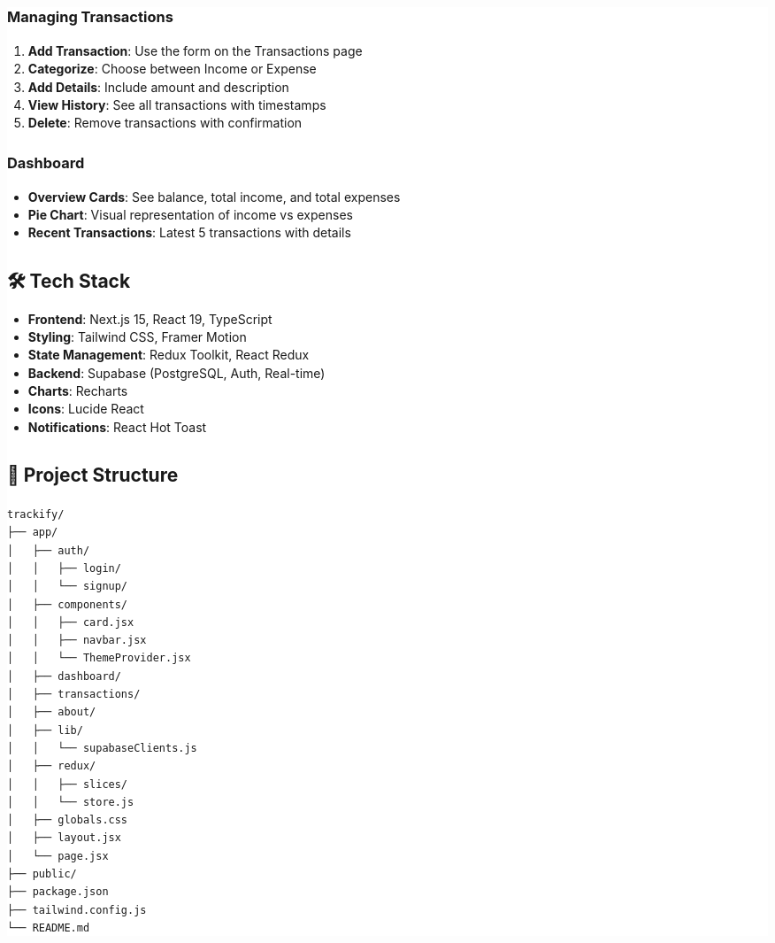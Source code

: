 ### Managing Transactions

1. **Add Transaction**: Use the form on the Transactions page
2. **Categorize**: Choose between Income or Expense
3. **Add Details**: Include amount and description
4. **View History**: See all transactions with timestamps
5. **Delete**: Remove transactions with confirmation

### Dashboard

- **Overview Cards**: See balance, total income, and total expenses
- **Pie Chart**: Visual representation of income vs expenses
- **Recent Transactions**: Latest 5 transactions with details

## 🛠️ Tech Stack

- **Frontend**: Next.js 15, React 19, TypeScript
- **Styling**: Tailwind CSS, Framer Motion
- **State Management**: Redux Toolkit, React Redux
- **Backend**: Supabase (PostgreSQL, Auth, Real-time)
- **Charts**: Recharts
- **Icons**: Lucide React
- **Notifications**: React Hot Toast

## 📁 Project Structure

```
trackify/
├── app/
│   ├── auth/
│   │   ├── login/
│   │   └── signup/
│   ├── components/
│   │   ├── card.jsx
│   │   ├── navbar.jsx
│   │   └── ThemeProvider.jsx
│   ├── dashboard/
│   ├── transactions/
│   ├── about/
│   ├── lib/
│   │   └── supabaseClients.js
│   ├── redux/
│   │   ├── slices/
│   │   └── store.js
│   ├── globals.css
│   ├── layout.jsx
│   └── page.jsx
├── public/
├── package.json
├── tailwind.config.js
└── README.md
```
